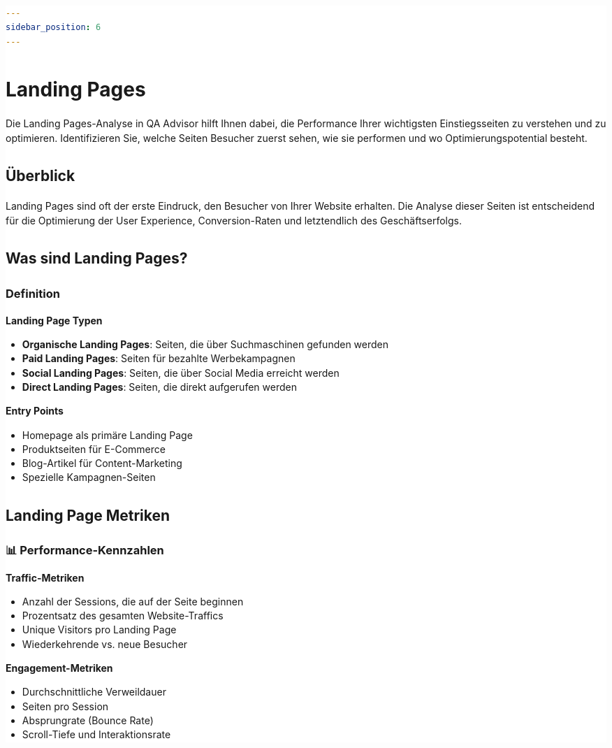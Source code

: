 ```yaml
---
sidebar_position: 6
---
```


# Landing Pages

Die Landing Pages-Analyse in QA Advisor hilft Ihnen dabei, die Performance Ihrer wichtigsten Einstiegsseiten zu verstehen und zu optimieren. Identifizieren Sie, welche Seiten Besucher zuerst sehen, wie sie performen und wo Optimierungspotential besteht.

## Überblick

Landing Pages sind oft der erste Eindruck, den Besucher von Ihrer Website erhalten. Die Analyse dieser Seiten ist entscheidend für die Optimierung der User Experience, Conversion-Raten und letztendlich des Geschäftserfolgs.

## Was sind Landing Pages?

### Definition

**Landing Page Typen**
- **Organische Landing Pages**: Seiten, die über Suchmaschinen gefunden werden
- **Paid Landing Pages**: Seiten für bezahlte Werbekampagnen
- **Social Landing Pages**: Seiten, die über Social Media erreicht werden
- **Direct Landing Pages**: Seiten, die direkt aufgerufen werden

**Entry Points**
- Homepage als primäre Landing Page
- Produktseiten für E-Commerce
- Blog-Artikel für Content-Marketing
- Spezielle Kampagnen-Seiten

## Landing Page Metriken

### 📊 Performance-Kennzahlen

**Traffic-Metriken**
- Anzahl der Sessions, die auf der Seite beginnen
- Prozentsatz des gesamten Website-Traffics
- Unique Visitors pro Landing Page
- Wiederkehrende vs. neue Besucher

**Engagement-Metriken**
- Durchschnittliche Verweildauer
- Seiten pro Session
- Absprungrate (Bounce Rate)
- Scroll-Tiefe und Interaktionsrate
